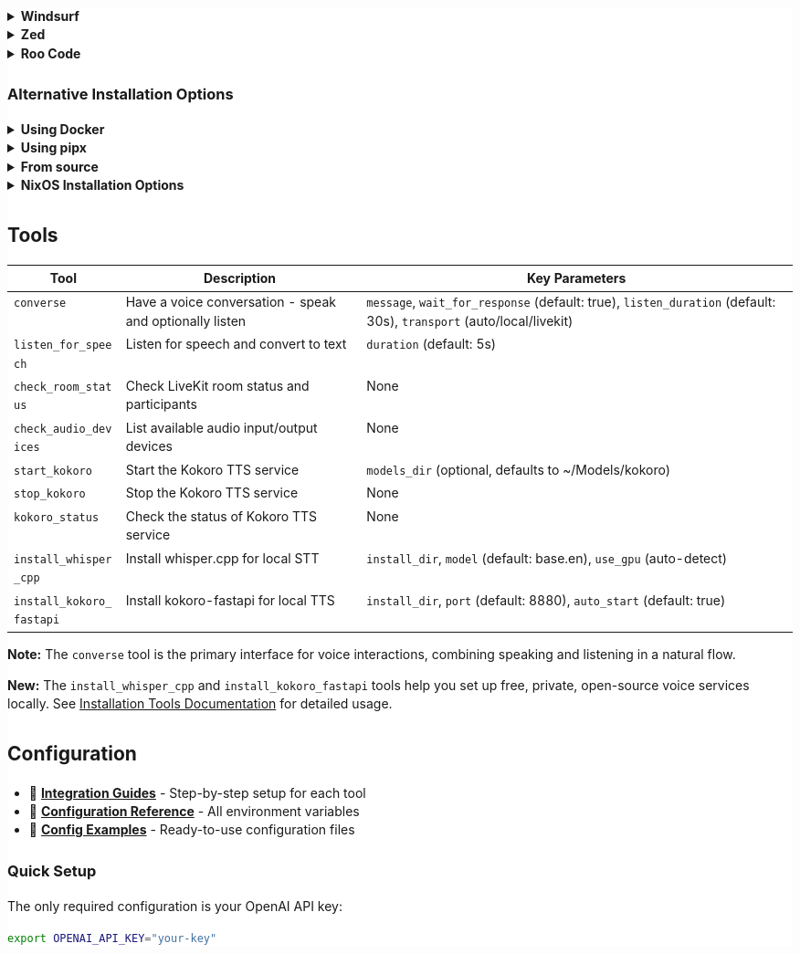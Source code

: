 <details><summary><strong>Windsurf</strong></summary></details>

<details><summary><strong>Zed</strong></summary></details>

<details><summary><strong>Roo Code</strong></summary></details>

### Alternative Installation Options

<details><summary><strong>Using Docker</strong></summary></details>

<details><summary><strong>Using pipx</strong></summary></details>

<details><summary><strong>From source</strong></summary></details>

<details><summary><strong>NixOS Installation Options</strong></summary></details>

## Tools

| Tool | Description | Key Parameters |
|------|-------------|----------------|
| `converse` | Have a voice conversation - speak and optionally listen | `message`, `wait_for_response` (default: true), `listen_duration` (default: 30s), `transport` (auto/local/livekit) |
| `listen_for_speech` | Listen for speech and convert to text | `duration` (default: 5s) |
| `check_room_status` | Check LiveKit room status and participants | None |
| `check_audio_devices` | List available audio input/output devices | None |
| `start_kokoro` | Start the Kokoro TTS service | `models_dir` (optional, defaults to ~/Models/kokoro) |
| `stop_kokoro` | Stop the Kokoro TTS service | None |
| `kokoro_status` | Check the status of Kokoro TTS service | None |
| `install_whisper_cpp` | Install whisper.cpp for local STT | `install_dir`, `model` (default: base.en), `use_gpu` (auto-detect) |
| `install_kokoro_fastapi` | Install kokoro-fastapi for local TTS | `install_dir`, `port` (default: 8880), `auto_start` (default: true) |

**Note:** The `converse` tool is the primary interface for voice interactions, combining speaking and listening in a natural flow.

**New:** The `install_whisper_cpp` and `install_kokoro_fastapi` tools help you set up free, private, open-source voice services locally. See [Installation Tools Documentation](docs/installation-tools.md) for detailed usage.

## Configuration

- 📖 **[Integration Guides](docs/integrations/README.md)** - Step-by-step setup for each tool
- 🔧 **[Configuration Reference](docs/configuration.md)** - All environment variables
- 📁 **[Config Examples](config-examples/)** - Ready-to-use configuration files

### Quick Setup

The only required configuration is your OpenAI API key:

```bash
export OPENAI_API_KEY="your-key"
```

